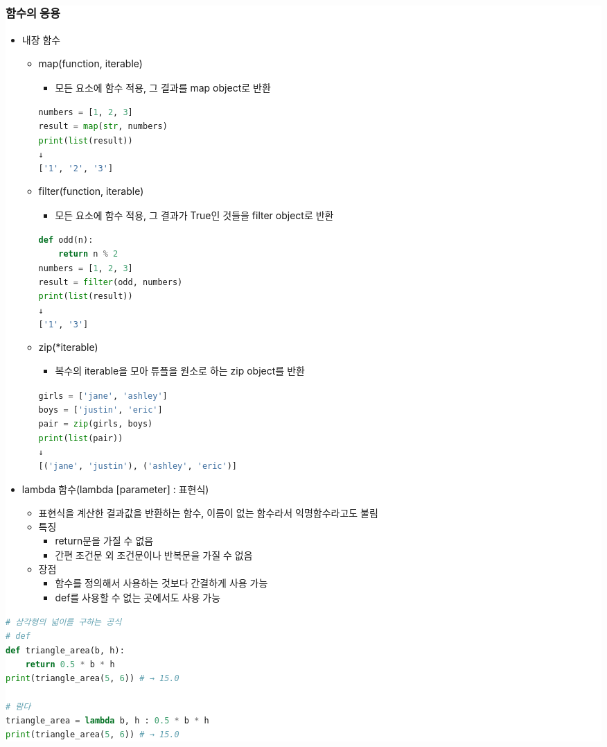### 함수의 응용

- 내장 함수
  
  - map(function, iterable)
    
    - 모든 요소에 함수 적용, 그 결과를 map object로 반환
    
    ```python
    numbers = [1, 2, 3]
    result = map(str, numbers)
    print(list(result))
    ↓
    ['1', '2', '3']
    ```
  
  - filter(function, iterable)
    
    - 모든 요소에 함수 적용, 그 결과가 True인 것들을 filter object로 반환
    
    ```python
    def odd(n):
        return n % 2
    numbers = [1, 2, 3]
    result = filter(odd, numbers)
    print(list(result))
    ↓
    ['1', '3']
    ```
  
  - zip(*iterable)
    
    - 복수의 iterable을 모아 튜플을 원소로 하는 zip object를 반환
    
    ```python
    girls = ['jane', 'ashley']
    boys = ['justin', 'eric']
    pair = zip(girls, boys)
    print(list(pair))
    ↓
    [('jane', 'justin'), ('ashley', 'eric')]
    ```

- lambda 함수(lambda [parameter] : 표현식)
  
  - 표현식을 계산한 결과값을 반환하는 함수, 이름이 없는 함수라서 익명함수라고도 불림
  - 특징
    - return문을 가질 수 없음
    - 간편 조건문 외 조건문이나 반복문을 가질 수 없음
  - 장점
    - 함수를 정의해서 사용하는 것보다 간결하게 사용 가능
    - def를 사용할 수 없는 곳에서도 사용 가능

```python
# 삼각형의 넓이를 구하는 공식
# def
def triangle_area(b, h):
    return 0.5 * b * h
print(triangle_area(5, 6)) # → 15.0

# 람다
triangle_area = lambda b, h : 0.5 * b * h
print(triangle_area(5, 6)) # → 15.0
```
